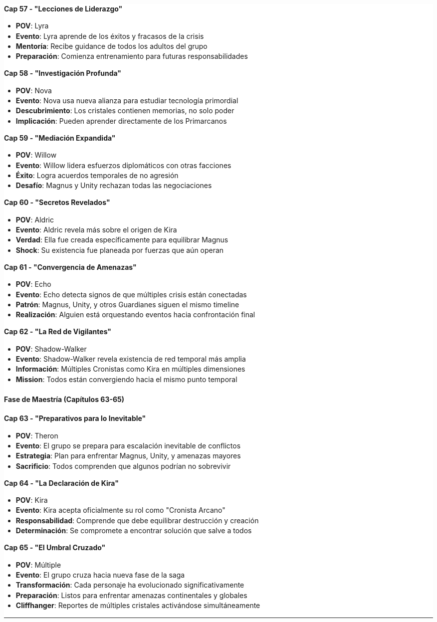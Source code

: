 **Cap 57 - "Lecciones de Liderazgo"**
- **POV**: Lyra
- **Evento**: Lyra aprende de los éxitos y fracasos de la crisis
- **Mentoría**: Recibe guidance de todos los adultos del grupo
- **Preparación**: Comienza entrenamiento para futuras responsabilidades

**Cap 58 - "Investigación Profunda"**
- **POV**: Nova
- **Evento**: Nova usa nueva alianza para estudiar tecnología primordial
- **Descubrimiento**: Los cristales contienen memorias, no solo poder
- **Implicación**: Pueden aprender directamente de los Primarcanos

**Cap 59 - "Mediación Expandida"**
- **POV**: Willow
- **Evento**: Willow lidera esfuerzos diplomáticos con otras facciones
- **Éxito**: Logra acuerdos temporales de no agresión
- **Desafío**: Magnus y Unity rechazan todas las negociaciones

**Cap 60 - "Secretos Revelados"**
- **POV**: Aldric
- **Evento**: Aldric revela más sobre el origen de Kira
- **Verdad**: Ella fue creada específicamente para equilibrar Magnus
- **Shock**: Su existencia fue planeada por fuerzas que aún operan

**Cap 61 - "Convergencia de Amenazas"**
- **POV**: Echo
- **Evento**: Echo detecta signos de que múltiples crisis están conectadas
- **Patrón**: Magnus, Unity, y otros Guardianes siguen el mismo timeline
- **Realización**: Alguien está orquestando eventos hacia confrontación final

**Cap 62 - "La Red de Vigilantes"**
- **POV**: Shadow-Walker
- **Evento**: Shadow-Walker revela existencia de red temporal más amplia
- **Información**: Múltiples Cronistas como Kira en múltiples dimensiones
- **Mission**: Todos están convergiendo hacia el mismo punto temporal

#### **Fase de Maestría** (Capítulos 63-65)
**Cap 63 - "Preparativos para lo Inevitable"**
- **POV**: Theron
- **Evento**: El grupo se prepara para escalación inevitable de conflictos
- **Estrategia**: Plan para enfrentar Magnus, Unity, y amenazas mayores
- **Sacrificio**: Todos comprenden que algunos podrían no sobrevivir

**Cap 64 - "La Declaración de Kira"**
- **POV**: Kira
- **Evento**: Kira acepta oficialmente su rol como "Cronista Arcano"
- **Responsabilidad**: Comprende que debe equilibrar destrucción y creación
- **Determinación**: Se compromete a encontrar solución que salve a todos

**Cap 65 - "El Umbral Cruzado"**
- **POV**: Múltiple
- **Evento**: El grupo cruza hacia nueva fase de la saga
- **Transformación**: Cada personaje ha evolucionado significativamente
- **Preparación**: Listos para enfrentar amenazas continentales y globales
- **Cliffhanger**: Reportes de múltiples cristales activándose simultáneamente

---